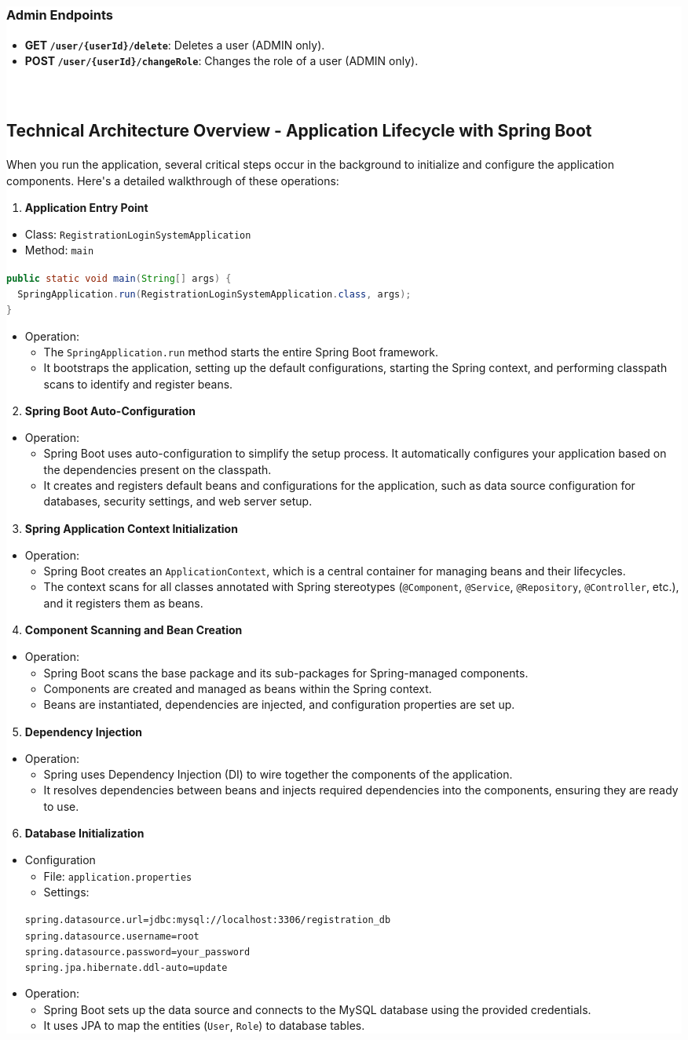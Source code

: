 ### Admin Endpoints

- **GET `/user/{userId}/delete`**: Deletes a user (ADMIN only).
- **POST `/user/{userId}/changeRole`**: Changes the role of a user (ADMIN only).

<br>

## Technical Architecture Overview - Application Lifecycle with Spring Boot

When you run the application, several critical steps occur in the background to initialize and configure the application components. Here's a detailed walkthrough of these operations:

1. **Application Entry Point**
- Class: `RegistrationLoginSystemApplication`
- Method: `main`
```java
public static void main(String[] args) {
  SpringApplication.run(RegistrationLoginSystemApplication.class, args);
}
```
- Operation:
  - The `SpringApplication.run` method starts the entire Spring Boot framework.
  - It bootstraps the application, setting up the default configurations, starting the Spring context, and performing classpath scans to identify and register beans.

2. **Spring Boot Auto-Configuration**
- Operation:
  - Spring Boot uses auto-configuration to simplify the setup process. It automatically configures your application based on the dependencies present on the classpath.
  - It creates and registers default beans and configurations for the application, such as data source configuration for databases, security settings, and web server setup.

3. **Spring Application Context Initialization**
- Operation:
  - Spring Boot creates an `ApplicationContext`, which is a central container for managing beans and their lifecycles.
  - The context scans for all classes annotated with Spring stereotypes (`@Component`, `@Service`, `@Repository`, `@Controller`, etc.), and it registers them as beans.

4. **Component Scanning and Bean Creation**
- Operation:
  - Spring Boot scans the base package and its sub-packages for Spring-managed components.
  - Components are created and managed as beans within the Spring context.
  - Beans are instantiated, dependencies are injected, and configuration properties are set up.

5. **Dependency Injection**
- Operation:
  - Spring uses Dependency Injection (DI) to wire together the components of the application.
  - It resolves dependencies between beans and injects required dependencies into the components, ensuring they are ready to use.

6. **Database Initialization**
- Configuration
  - File: `application.properties`
  - Settings: 
  ```bash
  spring.datasource.url=jdbc:mysql://localhost:3306/registration_db
  spring.datasource.username=root
  spring.datasource.password=your_password
  spring.jpa.hibernate.ddl-auto=update
  ```
- Operation: 
  - Spring Boot sets up the data source and connects to the MySQL database using the provided credentials.
  - It uses JPA to map the entities (`User`, `Role`) to database tables.